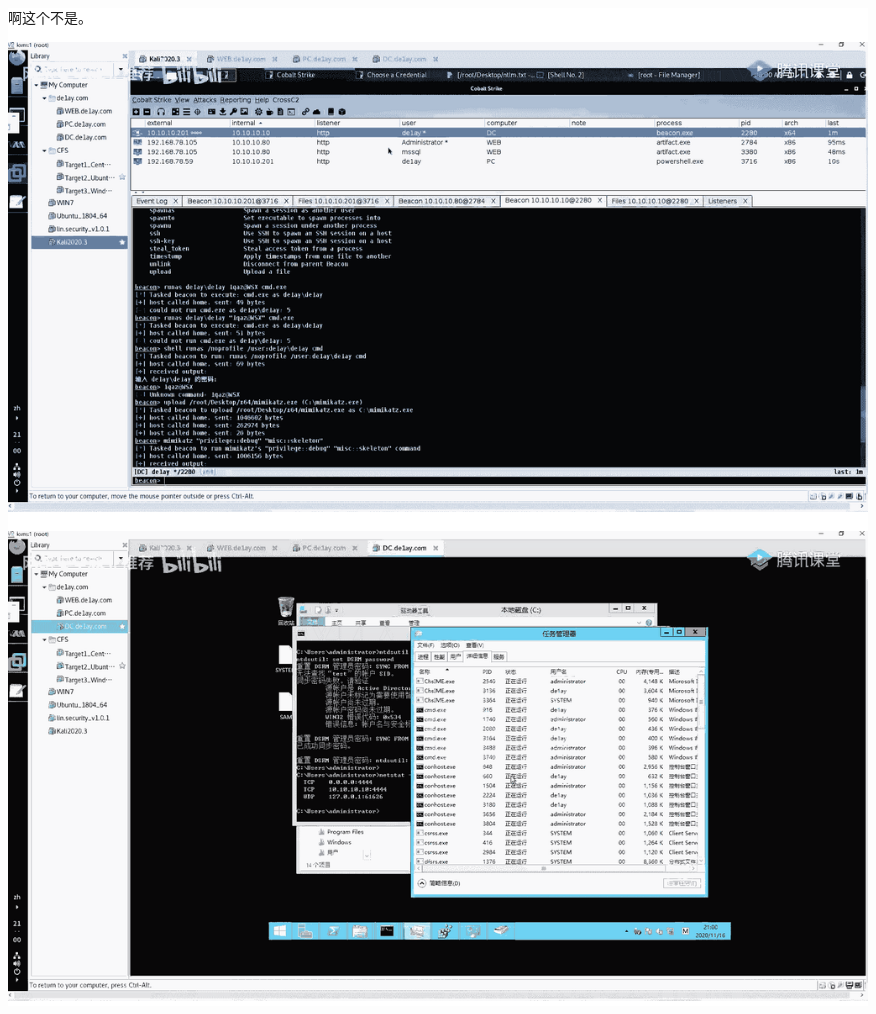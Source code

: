 啊这个不是。

![](img/99fc3bc9f5f859b61bc98f5ff159f632_108.png)

![](img/99fc3bc9f5f859b61bc98f5ff159f632_109.png)
